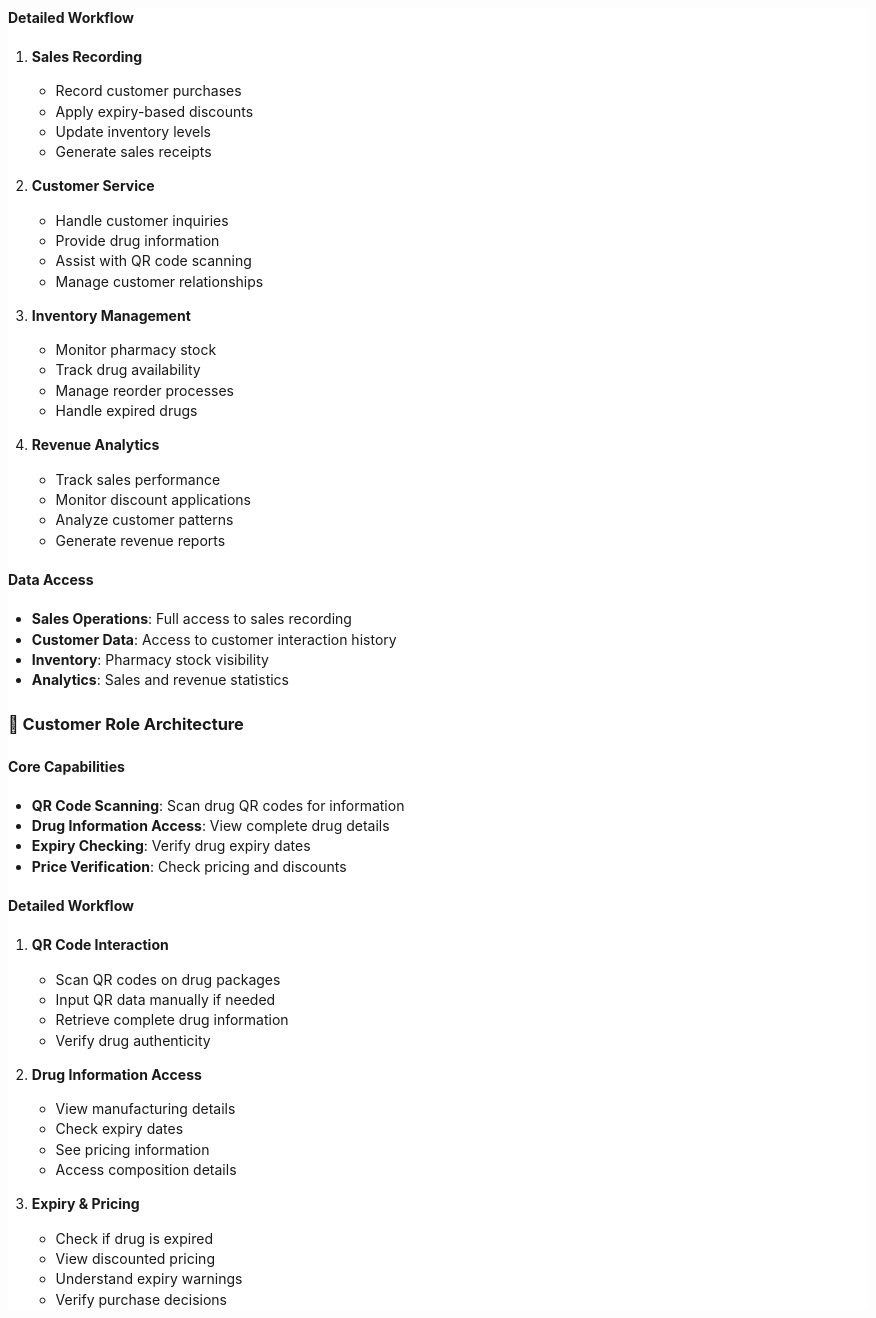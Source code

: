 #### **Detailed Workflow**
1. **Sales Recording**
   - Record customer purchases
   - Apply expiry-based discounts
   - Update inventory levels
   - Generate sales receipts

2. **Customer Service**
   - Handle customer inquiries
   - Provide drug information
   - Assist with QR code scanning
   - Manage customer relationships

3. **Inventory Management**
   - Monitor pharmacy stock
   - Track drug availability
   - Manage reorder processes
   - Handle expired drugs

4. **Revenue Analytics**
   - Track sales performance
   - Monitor discount applications
   - Analyze customer patterns
   - Generate revenue reports

#### **Data Access**
- **Sales Operations**: Full access to sales recording
- **Customer Data**: Access to customer interaction history
- **Inventory**: Pharmacy stock visibility
- **Analytics**: Sales and revenue statistics

### **👤 Customer Role Architecture**

#### **Core Capabilities**
- **QR Code Scanning**: Scan drug QR codes for information
- **Drug Information Access**: View complete drug details
- **Expiry Checking**: Verify drug expiry dates
- **Price Verification**: Check pricing and discounts

#### **Detailed Workflow**
1. **QR Code Interaction**
   - Scan QR codes on drug packages
   - Input QR data manually if needed
   - Retrieve complete drug information
   - Verify drug authenticity

2. **Drug Information Access**
   - View manufacturing details
   - Check expiry dates
   - See pricing information
   - Access composition details

3. **Expiry & Pricing**
   - Check if drug is expired
   - View discounted pricing
   - Understand expiry warnings
   - Verify purchase decisions
